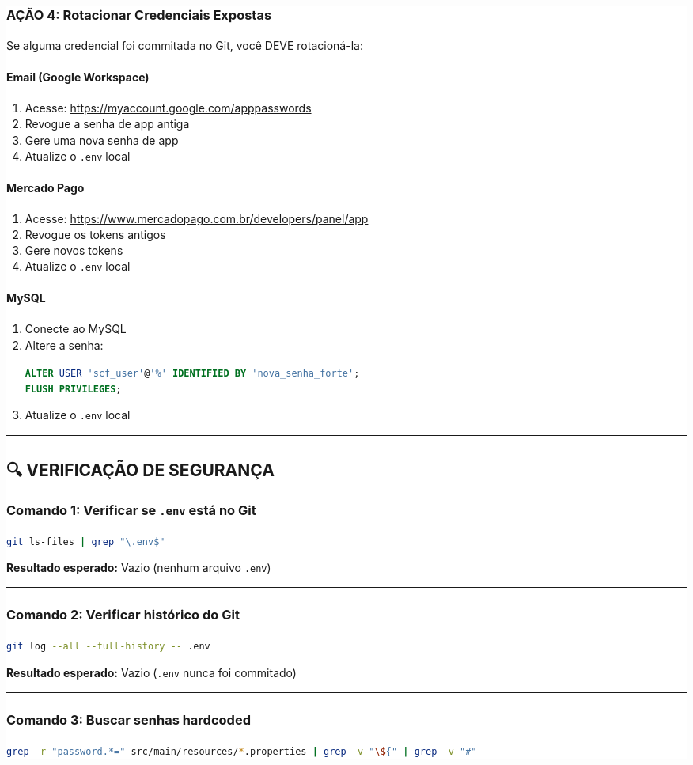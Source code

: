 
### **AÇÃO 4: Rotacionar Credenciais Expostas**

Se alguma credencial foi commitada no Git, você DEVE rotacioná-la:

#### **Email (Google Workspace)**
1. Acesse: https://myaccount.google.com/apppasswords
2. Revogue a senha de app antiga
3. Gere uma nova senha de app
4. Atualize o `.env` local

#### **Mercado Pago**
1. Acesse: https://www.mercadopago.com.br/developers/panel/app
2. Revogue os tokens antigos
3. Gere novos tokens
4. Atualize o `.env` local

#### **MySQL**
1. Conecte ao MySQL
2. Altere a senha:
   ```sql
   ALTER USER 'scf_user'@'%' IDENTIFIED BY 'nova_senha_forte';
   FLUSH PRIVILEGES;
   ```
3. Atualize o `.env` local

---

## 🔍 **VERIFICAÇÃO DE SEGURANÇA**

### **Comando 1: Verificar se `.env` está no Git**

```bash
git ls-files | grep "\.env$"
```

**Resultado esperado:** Vazio (nenhum arquivo `.env`)

---

### **Comando 2: Verificar histórico do Git**

```bash
git log --all --full-history -- .env
```

**Resultado esperado:** Vazio (`.env` nunca foi commitado)

---

### **Comando 3: Buscar senhas hardcoded**

```bash
grep -r "password.*=" src/main/resources/*.properties | grep -v "\${" | grep -v "#"
```

